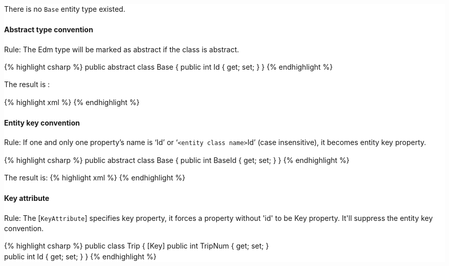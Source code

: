 There is no `Base` entity type existed.

#### Abstract type convention

Rule: The Edm type will be marked as abstract if the class is abstract.

{% highlight csharp %}
public abstract class Base
{
    public int Id { get; set; }
}
{% endhighlight %}

The result is :

{% highlight xml %}
<EntityType Name="Base" Abstract="true">
   <Key>
     <PropertyRef Name="Id" />
   </Key>
   <Property Name="Id" Type="Edm.Int32" Nullable="false" />
</EntityType>
{% endhighlight %}

#### Entity key convention

Rule: If one and only one property’s name is ‘Id’ or ‘`<entity class name>`Id’ (case insensitive), it becomes entity key property.

{% highlight csharp %}
public abstract class Base
{
    public int BaseId { get; set; }
}
{% endhighlight %}

The result is:
{% highlight xml %}
<EntityType Name="Base" Abstract="true">
  <Key>
    <PropertyRef Name="BaseId" />
  </Key>
  <Property Name="BaseId" Type="Edm.Int32" Nullable="false" />
</EntityType>
{% endhighlight %}

#### Key attribute

Rule: The [`KeyAttribute`] specifies key property, it forces a property without 'id' to be Key property. It'll suppress the entity key convention.

{% highlight csharp %}
public class Trip
{
    [Key]
    public int TripNum { get; set; }	
    public int Id { get; set; }
}
{% endhighlight %}
